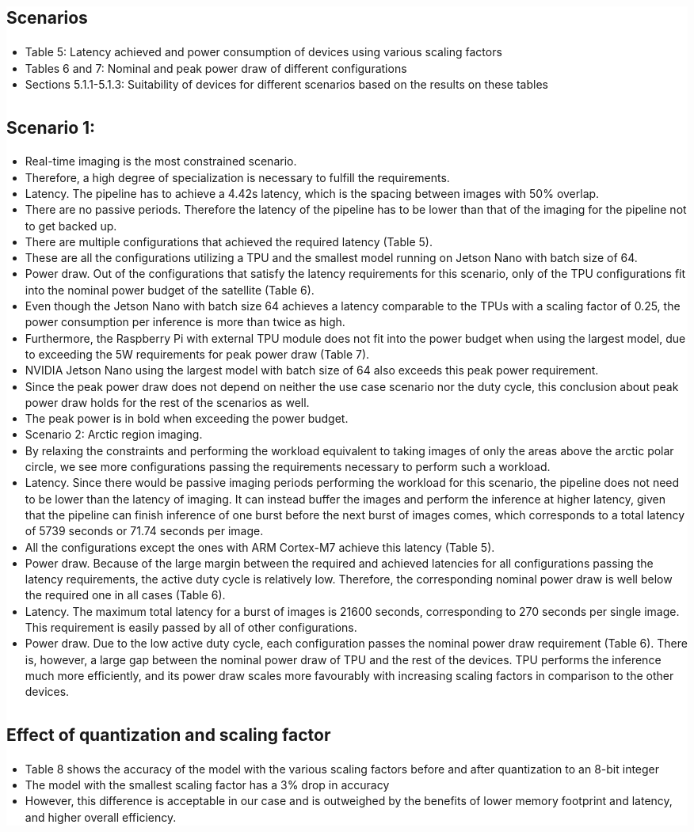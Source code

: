 ## Scenarios
- Table 5: Latency achieved and power consumption of devices using various scaling factors
- Tables 6 and 7: Nominal and peak power draw of different configurations
- Sections 5.1.1-5.1.3: Suitability of devices for different scenarios based on the results on these tables

## Scenario 1:
- Real-time imaging is the most constrained scenario.
- Therefore, a high degree of specialization is necessary to fulfill the requirements.
- Latency. The pipeline has to achieve a 4.42s latency, which is the spacing between images with 50% overlap.
- There are no passive periods. Therefore the latency of the pipeline has to be lower than that of the imaging for the pipeline not to get backed up.
- There are multiple configurations that achieved the required latency (Table 5).
- These are all the configurations utilizing a TPU and the smallest model running on Jetson Nano with batch size of 64.
- Power draw. Out of the configurations that satisfy the latency requirements for this scenario, only of the TPU configurations fit into the nominal power budget of the satellite (Table 6).
- Even though the Jetson Nano with batch size 64 achieves a latency comparable to the TPUs with a scaling factor of 0.25, the power consumption per inference is more than twice as high.
- Furthermore, the Raspberry Pi with external TPU module does not fit into the power budget when using the largest model, due to exceeding the 5W requirements for peak power draw (Table 7).
- NVIDIA Jetson Nano using the largest model with batch size of 64 also exceeds this peak power requirement.
- Since the peak power draw does not depend on neither the use case scenario nor the duty cycle, this conclusion about peak power draw holds for the rest of the scenarios as well.
- The peak power is in bold when exceeding the power budget.
- Scenario 2: Arctic region imaging.
- By relaxing the constraints and performing the workload equivalent to taking images of only the areas above the arctic polar circle, we see more configurations passing the requirements necessary to perform such a workload.
- Latency. Since there would be passive imaging periods performing the workload for this scenario, the pipeline does not need to be lower than the latency of imaging. It can instead buffer the images and perform the inference at higher latency, given that the pipeline can finish inference of one burst before the next burst of images comes, which corresponds to a total latency of 5739 seconds or 71.74 seconds per image.
- All the configurations except the ones with ARM Cortex-M7 achieve this latency (Table 5).
- Power draw. Because of the large margin between the required and achieved latencies for all configurations passing the latency requirements, the active duty cycle is relatively low. Therefore, the corresponding nominal power draw is well below the required one in all cases (Table 6).
- Latency. The maximum total latency for a burst of images is 21600 seconds, corresponding to 270 seconds per single image. This requirement is easily passed by all of other configurations.
- Power draw. Due to the low active duty cycle, each configuration passes the nominal power draw requirement (Table 6). There is, however, a large gap between the nominal power draw of TPU and the rest of the devices. TPU performs the inference much more efficiently, and its power draw scales more favourably with increasing scaling factors in comparison to the other devices.

## Effect of quantization and scaling factor
- Table 8 shows the accuracy of the model with the various scaling factors before and after quantization to an 8-bit integer
- The model with the smallest scaling factor has a 3% drop in accuracy
- However, this difference is acceptable in our case and is outweighed by the benefits of lower memory footprint and latency, and higher overall efficiency.
